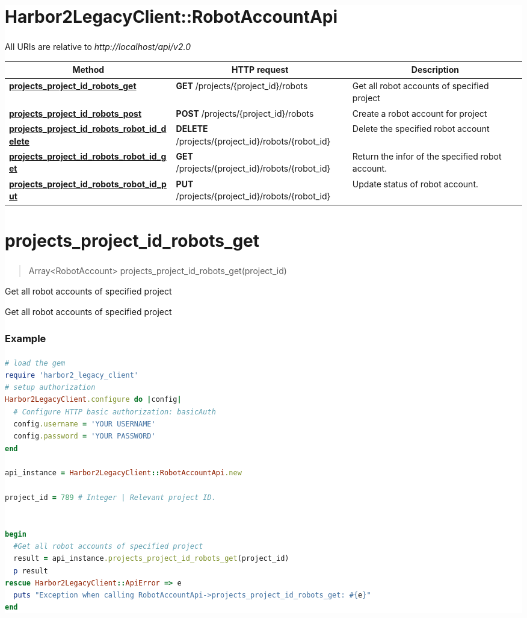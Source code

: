 # Harbor2LegacyClient::RobotAccountApi

All URIs are relative to *http://localhost/api/v2.0*

Method | HTTP request | Description
------------- | ------------- | -------------
[**projects_project_id_robots_get**](RobotAccountApi.md#projects_project_id_robots_get) | **GET** /projects/{project_id}/robots | Get all robot accounts of specified project
[**projects_project_id_robots_post**](RobotAccountApi.md#projects_project_id_robots_post) | **POST** /projects/{project_id}/robots | Create a robot account for project
[**projects_project_id_robots_robot_id_delete**](RobotAccountApi.md#projects_project_id_robots_robot_id_delete) | **DELETE** /projects/{project_id}/robots/{robot_id} | Delete the specified robot account
[**projects_project_id_robots_robot_id_get**](RobotAccountApi.md#projects_project_id_robots_robot_id_get) | **GET** /projects/{project_id}/robots/{robot_id} | Return the infor of the specified robot account.
[**projects_project_id_robots_robot_id_put**](RobotAccountApi.md#projects_project_id_robots_robot_id_put) | **PUT** /projects/{project_id}/robots/{robot_id} | Update status of robot account.


# **projects_project_id_robots_get**
> Array&lt;RobotAccount&gt; projects_project_id_robots_get(project_id)

Get all robot accounts of specified project

Get all robot accounts of specified project

### Example
```ruby
# load the gem
require 'harbor2_legacy_client'
# setup authorization
Harbor2LegacyClient.configure do |config|
  # Configure HTTP basic authorization: basicAuth
  config.username = 'YOUR USERNAME'
  config.password = 'YOUR PASSWORD'
end

api_instance = Harbor2LegacyClient::RobotAccountApi.new

project_id = 789 # Integer | Relevant project ID.


begin
  #Get all robot accounts of specified project
  result = api_instance.projects_project_id_robots_get(project_id)
  p result
rescue Harbor2LegacyClient::ApiError => e
  puts "Exception when calling RobotAccountApi->projects_project_id_robots_get: #{e}"
end
```
